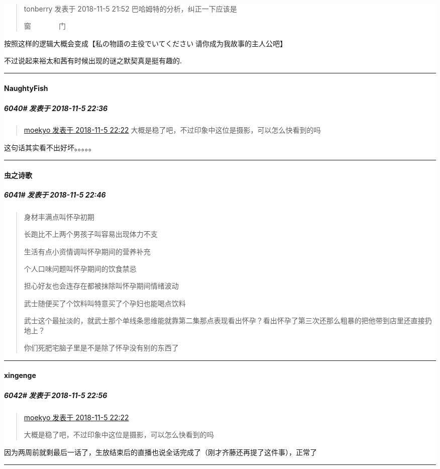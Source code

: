 
<blockquote>tonberry 发表于 2018-11-5 21:52
巴哈姆特的分析，纠正一下应该是


窗              门            
</blockquote>
按照这样的逻辑大概会变成【私の物語の主役でいてください 请你成为我故事的主人公吧】


不过说起来裕太和茜有时候出现的谜之默契真是挺有趣的.


-----

####  NaughtyFish  
##### 6040#       发表于 2018-11-5 22:36


<blockquote><a href="httphttps://bbs.saraba1st.com/2b/forum.php?mod=redirect&amp;goto=findpost&amp;pid=41497744&amp;ptid=1527697" target="_blank">moekyo 发表于 2018-11-5 22:22</a>
大概是稳了吧，不过印象中这位是摄影，可以怎么快看到的吗</blockquote>
这句话其实看不出好坏。。。。。


-----

####  虫之诗歌  
##### 6041#       发表于 2018-11-5 22:46


<blockquote>身材丰满点叫怀孕初期

长跑比不上两个男孩子叫容易出现体力不支

生活有点小资情调叫怀孕期间的营养补充

个人口味问题叫怀孕期间的饮食禁忌

担心好友也会连存在都被抹除叫怀孕期间情绪波动

武士随便买了个饮料叫特意买了个孕妇也能喝点饮料

武士这个最扯淡的，就武士那个单线条思维能就靠第二集那点表现看出怀孕？看出怀孕了第三次还那么粗暴的把他带到店里还直接扔地上？

你们死肥宅脑子里是不是除了怀孕没有别的东西了</blockquote>


-----

####  xingenge  
##### 6042#       发表于 2018-11-5 22:56


<blockquote><a href="httphttps://bbs.saraba1st.com/2b/forum.php?mod=redirect&amp;goto=findpost&amp;pid=41497744&amp;ptid=1527697" target="_blank">moekyo 发表于 2018-11-5 22:22</a>

大概是稳了吧，不过印象中这位是摄影，可以怎么快看到的吗</blockquote>
因为两周前就剩最后一话了，生放结束后的直播也说全话完成了（刚才齐藤还再提了这件事），正常了


-----
